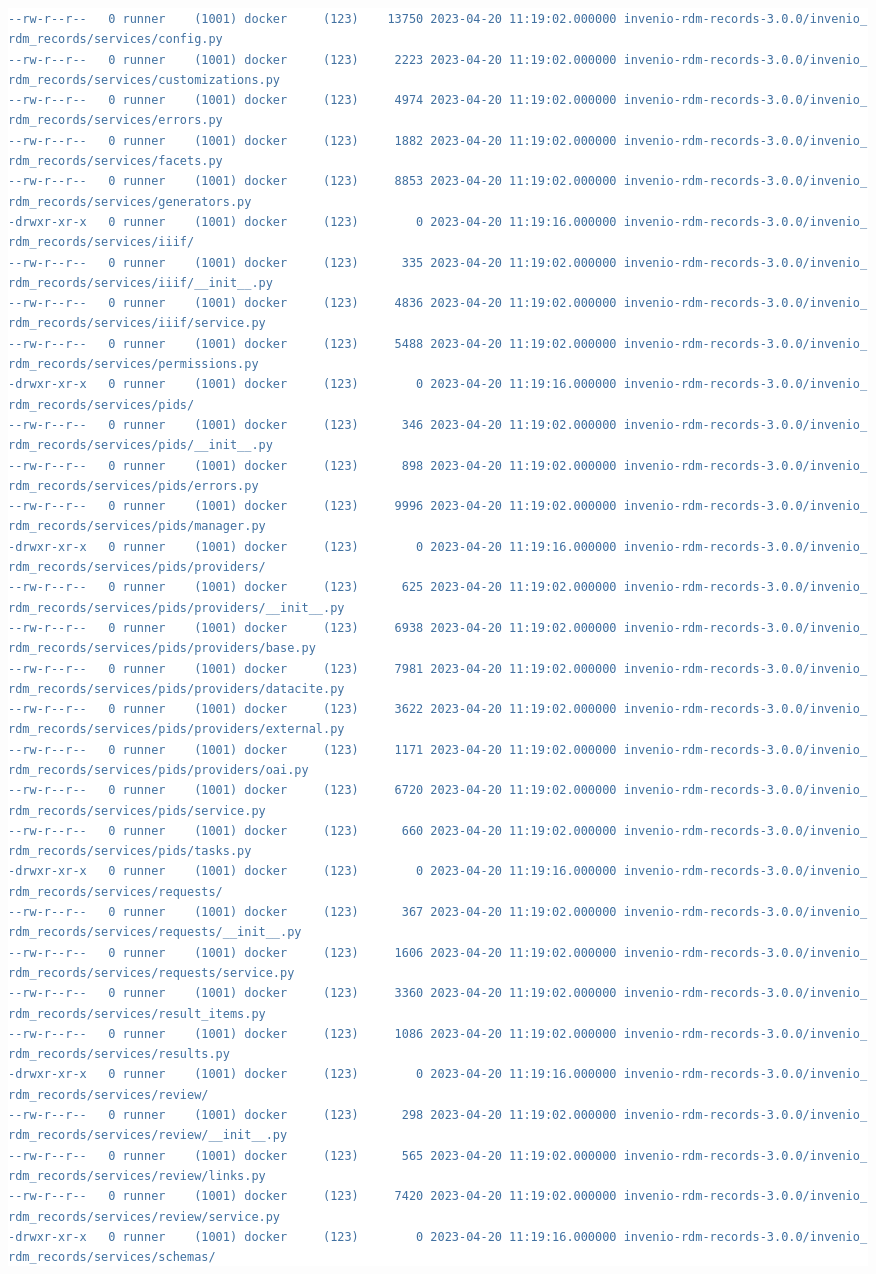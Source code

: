 ```diff
--rw-r--r--   0 runner    (1001) docker     (123)    13750 2023-04-20 11:19:02.000000 invenio-rdm-records-3.0.0/invenio_rdm_records/services/config.py
--rw-r--r--   0 runner    (1001) docker     (123)     2223 2023-04-20 11:19:02.000000 invenio-rdm-records-3.0.0/invenio_rdm_records/services/customizations.py
--rw-r--r--   0 runner    (1001) docker     (123)     4974 2023-04-20 11:19:02.000000 invenio-rdm-records-3.0.0/invenio_rdm_records/services/errors.py
--rw-r--r--   0 runner    (1001) docker     (123)     1882 2023-04-20 11:19:02.000000 invenio-rdm-records-3.0.0/invenio_rdm_records/services/facets.py
--rw-r--r--   0 runner    (1001) docker     (123)     8853 2023-04-20 11:19:02.000000 invenio-rdm-records-3.0.0/invenio_rdm_records/services/generators.py
-drwxr-xr-x   0 runner    (1001) docker     (123)        0 2023-04-20 11:19:16.000000 invenio-rdm-records-3.0.0/invenio_rdm_records/services/iiif/
--rw-r--r--   0 runner    (1001) docker     (123)      335 2023-04-20 11:19:02.000000 invenio-rdm-records-3.0.0/invenio_rdm_records/services/iiif/__init__.py
--rw-r--r--   0 runner    (1001) docker     (123)     4836 2023-04-20 11:19:02.000000 invenio-rdm-records-3.0.0/invenio_rdm_records/services/iiif/service.py
--rw-r--r--   0 runner    (1001) docker     (123)     5488 2023-04-20 11:19:02.000000 invenio-rdm-records-3.0.0/invenio_rdm_records/services/permissions.py
-drwxr-xr-x   0 runner    (1001) docker     (123)        0 2023-04-20 11:19:16.000000 invenio-rdm-records-3.0.0/invenio_rdm_records/services/pids/
--rw-r--r--   0 runner    (1001) docker     (123)      346 2023-04-20 11:19:02.000000 invenio-rdm-records-3.0.0/invenio_rdm_records/services/pids/__init__.py
--rw-r--r--   0 runner    (1001) docker     (123)      898 2023-04-20 11:19:02.000000 invenio-rdm-records-3.0.0/invenio_rdm_records/services/pids/errors.py
--rw-r--r--   0 runner    (1001) docker     (123)     9996 2023-04-20 11:19:02.000000 invenio-rdm-records-3.0.0/invenio_rdm_records/services/pids/manager.py
-drwxr-xr-x   0 runner    (1001) docker     (123)        0 2023-04-20 11:19:16.000000 invenio-rdm-records-3.0.0/invenio_rdm_records/services/pids/providers/
--rw-r--r--   0 runner    (1001) docker     (123)      625 2023-04-20 11:19:02.000000 invenio-rdm-records-3.0.0/invenio_rdm_records/services/pids/providers/__init__.py
--rw-r--r--   0 runner    (1001) docker     (123)     6938 2023-04-20 11:19:02.000000 invenio-rdm-records-3.0.0/invenio_rdm_records/services/pids/providers/base.py
--rw-r--r--   0 runner    (1001) docker     (123)     7981 2023-04-20 11:19:02.000000 invenio-rdm-records-3.0.0/invenio_rdm_records/services/pids/providers/datacite.py
--rw-r--r--   0 runner    (1001) docker     (123)     3622 2023-04-20 11:19:02.000000 invenio-rdm-records-3.0.0/invenio_rdm_records/services/pids/providers/external.py
--rw-r--r--   0 runner    (1001) docker     (123)     1171 2023-04-20 11:19:02.000000 invenio-rdm-records-3.0.0/invenio_rdm_records/services/pids/providers/oai.py
--rw-r--r--   0 runner    (1001) docker     (123)     6720 2023-04-20 11:19:02.000000 invenio-rdm-records-3.0.0/invenio_rdm_records/services/pids/service.py
--rw-r--r--   0 runner    (1001) docker     (123)      660 2023-04-20 11:19:02.000000 invenio-rdm-records-3.0.0/invenio_rdm_records/services/pids/tasks.py
-drwxr-xr-x   0 runner    (1001) docker     (123)        0 2023-04-20 11:19:16.000000 invenio-rdm-records-3.0.0/invenio_rdm_records/services/requests/
--rw-r--r--   0 runner    (1001) docker     (123)      367 2023-04-20 11:19:02.000000 invenio-rdm-records-3.0.0/invenio_rdm_records/services/requests/__init__.py
--rw-r--r--   0 runner    (1001) docker     (123)     1606 2023-04-20 11:19:02.000000 invenio-rdm-records-3.0.0/invenio_rdm_records/services/requests/service.py
--rw-r--r--   0 runner    (1001) docker     (123)     3360 2023-04-20 11:19:02.000000 invenio-rdm-records-3.0.0/invenio_rdm_records/services/result_items.py
--rw-r--r--   0 runner    (1001) docker     (123)     1086 2023-04-20 11:19:02.000000 invenio-rdm-records-3.0.0/invenio_rdm_records/services/results.py
-drwxr-xr-x   0 runner    (1001) docker     (123)        0 2023-04-20 11:19:16.000000 invenio-rdm-records-3.0.0/invenio_rdm_records/services/review/
--rw-r--r--   0 runner    (1001) docker     (123)      298 2023-04-20 11:19:02.000000 invenio-rdm-records-3.0.0/invenio_rdm_records/services/review/__init__.py
--rw-r--r--   0 runner    (1001) docker     (123)      565 2023-04-20 11:19:02.000000 invenio-rdm-records-3.0.0/invenio_rdm_records/services/review/links.py
--rw-r--r--   0 runner    (1001) docker     (123)     7420 2023-04-20 11:19:02.000000 invenio-rdm-records-3.0.0/invenio_rdm_records/services/review/service.py
-drwxr-xr-x   0 runner    (1001) docker     (123)        0 2023-04-20 11:19:16.000000 invenio-rdm-records-3.0.0/invenio_rdm_records/services/schemas/
```